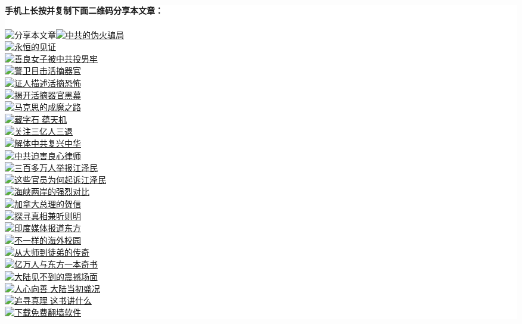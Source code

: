 <strong>手机上长按并复制下面二维码分享本文章：</strong><br><br><img src="https://chart.apis.google.com/chart?cht=qr&chs=240x240&choe=UTF-8&chld=M|2&chl=https://github.com/19920513/djy/blob/master/gb/21/6/1/n12991011.md%231" title="分享本文章"></td><td VALIGN=TOP><a href="https://github.com/19920513/djy/blob/master/gb/16/1/21/n4622075.md?dfh#1" target="_blank"><img src="https://raw.githubusercontent.com/19920513/djy/master/gb/300/wei-f1.jpg" title="中共的伪火骗局"  alt="中共的伪火骗局"></a><br><a href="https://github.com/19920513/www/blob/master/README.md?dfh#9" target="_blank"><img src="https://raw.githubusercontent.com/19920513/djy/master/gb/300/yong-h.jpg" title="永恒的见证"  alt="永恒的见证"></a><br><a href="https://github.com/19920513/djy/blob/master/gb/13/9/29/n3974789.md?dfh#1" target="_blank"><img src="https://raw.githubusercontent.com/19920513/djy/master/gb/300/shang-lnz.jpg" title="善良女子被中共投男牢"  alt="善良女子被中共投男牢"></a><br><a href="https://github.com/19920513/djy/blob/master/gb/16/3/16/n4663449.md?dfh#1" target="_blank"><img src="https://raw.githubusercontent.com/19920513/djy/master/gb/300/huo-z3.jpg" title="警卫目击活摘器官"  alt="警卫目击活摘器官"></a><br><a href="https://github.com/19920513/djy/blob/master/gb/16/8/7/n8177641.md?dfh#1" target="_blank"><img src="https://raw.githubusercontent.com/19920513/djy/master/gb/300/huo-z4.jpg" title="证人描述活摘恐怖"  alt="证人描述活摘恐怖"></a><br><a href="https://github.com/19920513/djy/blob/master/gb/10/4/19/n2881569.md?dfh#1" target="_blank"><img src="https://raw.githubusercontent.com/19920513/djy/master/gb/300/huo-z1.jpg" title="揭开活摘器官黑幕"  alt="揭开活摘器官黑幕"></a><br><a href="https://github.com/19920513/djy/blob/master/gb/10/11/7/n3077476.md?dfh#1" target="_blank"><img src="https://raw.githubusercontent.com/19920513/djy/master/gb/300/ma-ks.jpg" title="马克思的成魔之路"  alt="马克思的成魔之路"></a><br><a href="https://github.com/19920513/djy/blob/master/gb/14/6/9/n4173977.md?dfh#1" target="_blank"><img src="https://raw.githubusercontent.com/19920513/djy/master/gb/300/chang-zs.jpg" title="藏字石 蕴天机"  alt="藏字石 蕴天机"></a><br><a href="https://github.com/19920513/djy/blob/master/gb/18/5/10/n10381511.md?dfh#1" target="_blank"><img src="https://raw.githubusercontent.com/19920513/djy/master/gb/300/st1.jpg" title="关注三亿人三退"  alt="关注三亿人三退"></a><br><a href="https://github.com/19920513/djy/blob/master/gb/18/3/21/n10237682.md?dfh#1" target="_blank"><img src="https://raw.githubusercontent.com/19920513/djy/master/gb/300/jie-t.jpg" title="解体中共复兴中华"  alt="解体中共复兴中华"></a><br><a href="https://github.com/19920513/djy/blob/master/gb/9/2/9/n2422991.md?dfh#1" target="_blank"><img src="https://raw.githubusercontent.com/19920513/djy/master/gb/300/gao-zs.jpg" title="中共迫害良心律师"  alt="中共迫害良心律师"></a><br><a href="https://github.com/19920513/djy/blob/master/gb/18/12/9/n10900044.md?dfh#1" target="_blank"><img src="https://raw.githubusercontent.com/19920513/djy/master/gb/300/sj1.jpg" title="三百多万人举报江泽民"  alt="三百多万人举报江泽民"></a><br><a href="https://github.com/19920513/djy/blob/master/gb/18/8/28/n10672014.md?dfh#1" target="_blank"><img src="https://raw.githubusercontent.com/19920513/djy/master/gb/300/sj2.jpg" title="这些官员为何起诉江泽民"  alt="这些官员为何起诉江泽民"></a><br><a href="https://github.com/19920513/djy/blob/master/gb/8/12/18/n2367165.md?dfh#1" target="_blank"><img src="https://raw.githubusercontent.com/19920513/djy/master/gb/300/liangan.jpg" title="海峡两岸的强烈对比"  alt="海峡两岸的强烈对比"></a><br><a href="https://github.com/19920513/djy/blob/master/gb/15/12/10/n4593139.md?dfh#1" target="_blank"><img src="https://raw.githubusercontent.com/19920513/djy/master/gb/300/jia-ndzl.jpg" title="加拿大总理的贺信"  alt="加拿大总理的贺信"></a><br><a href="https://github.com/19920513/djy/blob/master/gb/11/6/17/n3289382.md?dfh#1" target="_blank"><img src="https://raw.githubusercontent.com/19920513/djy/master/gb/300/xiao-wd.jpg" title="探寻真相兼听则明"  alt="探寻真相兼听则明"></a><br><a href="https://github.com/19920513/djy/blob/master/gb/18/10/27/n10812623.md?dfh#1" target="_blank"><img src="https://raw.githubusercontent.com/19920513/djy/master/gb/300/yindu.jpg" title="印度媒体报道东方"  alt="印度媒体报道东方"></a><br><a href="https://github.com/19920513/djy/blob/master/gb/18/6/9/n10469652.md?dfh#1" target="_blank"><img src="https://raw.githubusercontent.com/19920513/djy/master/gb/300/xie-j.jpg" title="不一样的海外校园"  alt="不一样的海外校园"></a><br><a href="https://github.com/19920513/djy/blob/master/gb/7/4/5/n1669415.md?dfh#1" target="_blank"><img src="https://raw.githubusercontent.com/19920513/djy/master/gb/300/li-up.jpg" title="从大师到徒弟的传奇"  alt="从大师到徒弟的传奇"></a><br><a href="https://github.com/19920513/djy/blob/master/gb/17/5/26/n9191512.md?dfh#1" target="_blank"><img src="https://raw.githubusercontent.com/19920513/djy/master/gb/300/zfl2.jpg" title="亿万人与东方一本奇书"  alt="亿万人与东方一本奇书"></a><br><a href="https://github.com/19920513/djy/blob/master/gb/13/11/27/n4020290.md?dfh#1" target="_blank"><img src="https://raw.githubusercontent.com/19920513/djy/master/gb/300/zhen-h.jpg" title="大陆见不到的震撼场面"  alt="大陆见不到的震撼场面"></a><br><a href="https://github.com/19920513/djy/blob/master/gb/15/7/17/n4482910.md?dfh#1" target="_blank"><img src="https://raw.githubusercontent.com/19920513/djy/master/gb/300/dalu-sk.jpg" title="人心向善 大陆当初盛况"  alt="人心向善 大陆当初盛况"></a><br><a href="https://github.com/19920513/djy/blob/master/gb/19/1/5/n10955468.md?dfh#1" target="_blank"><img src="https://raw.githubusercontent.com/19920513/djy/master/gb/300/zfl1.jpg" title="追寻真理 这书讲什么"  alt="追寻真理 这书讲什么"></a><br><a href="https://github.com/19920513/www/blob/master/README.md?dfh#1" target="_blank"><img src="https://raw.githubusercontent.com/19920513/djy/master/gb/300/fq1.jpg" title="下载免费翻墙软件"  alt="下载免费翻墙软件"></a><br></td></tr></table>
